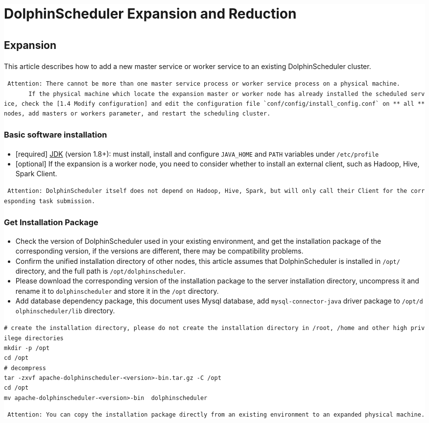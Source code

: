 # DolphinScheduler Expansion and Reduction

## Expansion 

This article describes how to add a new master service or worker service to an existing DolphinScheduler cluster.

```
 Attention: There cannot be more than one master service process or worker service process on a physical machine.
       If the physical machine which locate the expansion master or worker node has already installed the scheduled service, check the [1.4 Modify configuration] and edit the configuration file `conf/config/install_config.conf` on ** all ** nodes, add masters or workers parameter, and restart the scheduling cluster.
```

### Basic software installation

* [required] [JDK](https://www.oracle.com/technetwork/java/javase/downloads/index.html) (version 1.8+): must install, install and configure `JAVA_HOME` and `PATH` variables under `/etc/profile`
* [optional] If the expansion is a worker node, you need to consider whether to install an external client, such as Hadoop, Hive, Spark Client.


```markdown
 Attention: DolphinScheduler itself does not depend on Hadoop, Hive, Spark, but will only call their Client for the corresponding task submission.
```

### Get Installation Package

- Check the version of DolphinScheduler used in your existing environment, and get the installation package of the corresponding version, if the versions are different, there may be compatibility problems.
- Confirm the unified installation directory of other nodes, this article assumes that DolphinScheduler is installed in `/opt/` directory, and the full path is `/opt/dolphinscheduler`.
- Please download the corresponding version of the installation package to the server installation directory, uncompress it and rename it to `dolphinscheduler` and store it in the `/opt` directory. 
- Add database dependency package, this document uses Mysql database, add `mysql-connector-java` driver package to `/opt/dolphinscheduler/lib` directory.

```shell
# create the installation directory, please do not create the installation directory in /root, /home and other high privilege directories 
mkdir -p /opt
cd /opt
# decompress
tar -zxvf apache-dolphinscheduler-<version>-bin.tar.gz -C /opt 
cd /opt
mv apache-dolphinscheduler-<version>-bin  dolphinscheduler
```

```markdown
 Attention: You can copy the installation package directly from an existing environment to an expanded physical machine.
```
